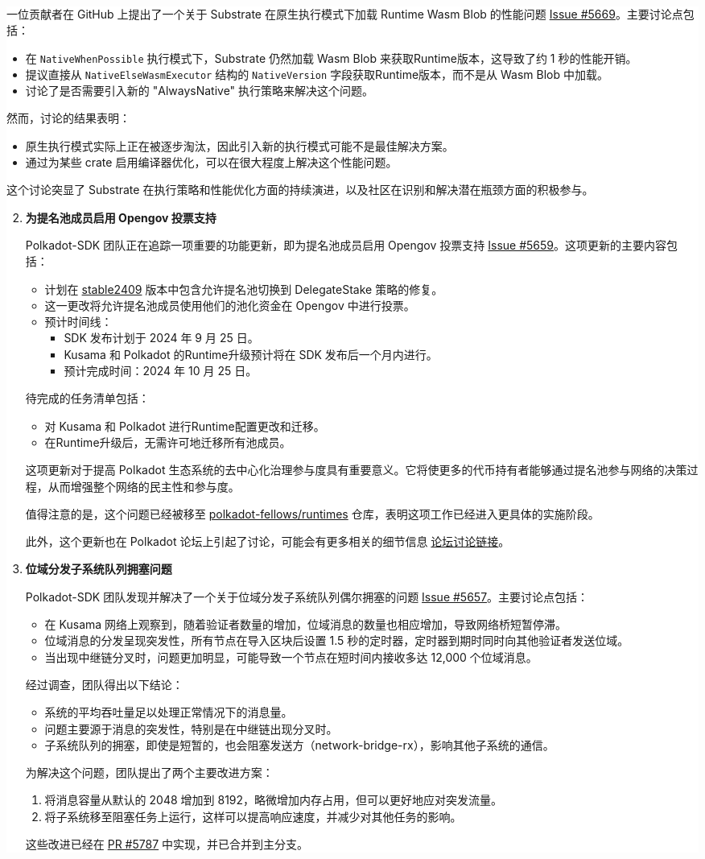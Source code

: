    一位贡献者在 GitHub 上提出了一个关于 Substrate 在原生执行模式下加载 Runtime Wasm Blob 的性能问题 [Issue #5669](https://github.com/paritytech/polkadot-sdk/issues/5669)。主要讨论点包括：

   - 在 `NativeWhenPossible` 执行模式下，Substrate 仍然加载 Wasm Blob 来获取Runtime版本，这导致了约 1 秒的性能开销。
   - 提议直接从 `NativeElseWasmExecutor` 结构的 `NativeVersion` 字段获取Runtime版本，而不是从 Wasm Blob 中加载。
   - 讨论了是否需要引入新的 "AlwaysNative" 执行策略来解决这个问题。

   然而，讨论的结果表明：

   - 原生执行模式实际上正在被逐步淘汰，因此引入新的执行模式可能不是最佳解决方案。
   - 通过为某些 crate 启用编译器优化，可以在很大程度上解决这个性能问题。

   这个讨论突显了 Substrate 在执行策略和性能优化方面的持续演进，以及社区在识别和解决潜在瓶颈方面的积极参与。

2. **为提名池成员启用 Opengov 投票支持**

   Polkadot-SDK 团队正在追踪一项重要的功能更新，即为提名池成员启用 Opengov 投票支持 [Issue #5659](https://github.com/paritytech/polkadot-sdk/issues/5659)。这项更新的主要内容包括：

   - 计划在 [stable2409](https://github.com/paritytech/polkadot-sdk/issues/5583) 版本中包含允许提名池切换到 DelegateStake 策略的修复。
   - 这一更改将允许提名池成员使用他们的池化资金在 Opengov 中进行投票。
   - 预计时间线：
     * SDK 发布计划于 2024 年 9 月 25 日。
     * Kusama 和 Polkadot 的Runtime升级预计将在 SDK 发布后一个月内进行。
     * 预计完成时间：2024 年 10 月 25 日。

   待完成的任务清单包括：
   - 对 Kusama 和 Polkadot 进行Runtime配置更改和迁移。
   - 在Runtime升级后，无需许可地迁移所有池成员。

   这项更新对于提高 Polkadot 生态系统的去中心化治理参与度具有重要意义。它将使更多的代币持有者能够通过提名池参与网络的决策过程，从而增强整个网络的民主性和参与度。

   值得注意的是，这个问题已经被移至 [polkadot-fellows/runtimes](https://github.com/polkadot-fellows/runtimes/issues/455) 仓库，表明这项工作已经进入更具体的实施阶段。

   此外，这个更新也在 Polkadot 论坛上引起了讨论，可能会有更多相关的细节信息 [论坛讨论链接](https://forum.polkadot.network/t/changes-for-nomination-pool-members-and-opengov-participation/9651/9)。

3. **位域分发子系统队列拥塞问题**

   Polkadot-SDK 团队发现并解决了一个关于位域分发子系统队列偶尔拥塞的问题 [Issue #5657](https://github.com/paritytech/polkadot-sdk/issues/5657)。主要讨论点包括：

   - 在 Kusama 网络上观察到，随着验证者数量的增加，位域消息的数量也相应增加，导致网络桥短暂停滞。
   - 位域消息的分发呈现突发性，所有节点在导入区块后设置 1.5 秒的定时器，定时器到期时同时向其他验证者发送位域。
   - 当出现中继链分叉时，问题更加明显，可能导致一个节点在短时间内接收多达 12,000 个位域消息。

   经过调查，团队得出以下结论：

   - 系统的平均吞吐量足以处理正常情况下的消息量。
   - 问题主要源于消息的突发性，特别是在中继链出现分叉时。
   - 子系统队列的拥塞，即使是短暂的，也会阻塞发送方（network-bridge-rx），影响其他子系统的通信。

   为解决这个问题，团队提出了两个主要改进方案：

   1. 将消息容量从默认的 2048 增加到 8192，略微增加内存占用，但可以更好地应对突发流量。
   2. 将子系统移至阻塞任务上运行，这样可以提高响应速度，并减少对其他任务的影响。

   这些改进已经在 [PR #5787](https://github.com/paritytech/polkadot-sdk/pull/5787) 中实现，并已合并到主分支。

